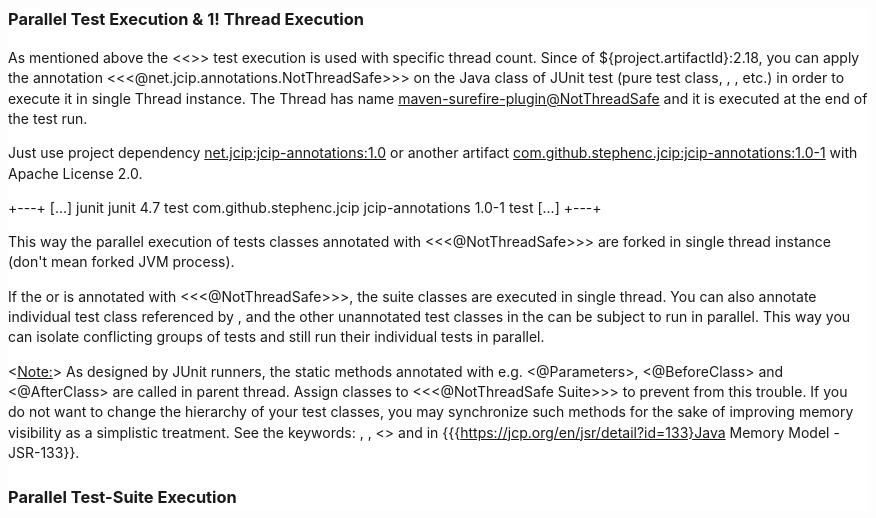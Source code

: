 ### Parallel Test Execution & 1! Thread Execution

  As mentioned above the <<<parallel>>> test execution is used with specific
  thread count. Since of ${project.artifactId}:2.18, you can apply the <JCIP>
  annotation <<<@net.jcip.annotations.NotThreadSafe>>> on the Java class of JUnit
  test (pure test class, <Suite>, <Parameterized>, etc.) in order to execute it in
  single Thread instance. The Thread has name <maven-surefire-plugin@NotThreadSafe>
  and it is executed at the end of the test run.

  Just use project dependency <net.jcip:jcip-annotations:1.0> or another artifact
  <com.github.stephenc.jcip:jcip-annotations:1.0-1> with Apache License 2.0.
  
+---+
<dependencies>
  [...]
  <dependency>
    <groupId>junit</groupId>
    <artifactId>junit</artifactId>
    <!-- 4.7 or higher -->
    <version>4.7</version>
    <scope>test</scope>
  </dependency>
  <dependency>
    <groupId>com.github.stephenc.jcip</groupId>
    <artifactId>jcip-annotations</artifactId>
    <version>1.0-1</version>
    <scope>test</scope>
  </dependency>
  [...]
</dependencies>
+---+

  This way the parallel execution of tests classes annotated with
  <<<@NotThreadSafe>>> are forked in single thread instance (don't mean
  forked JVM process).

  If the <Suite> or <Parameterized> is annotated with <<<@NotThreadSafe>>>, the
  suite classes are executed in single thread.
  You can also annotate individual test class referenced by <Suite>, and the other
  unannotated test classes in the <Suite> can be subject to run in parallel.
  This way you can isolate conflicting groups of tests and still run their
  individual tests in parallel.

  <<Note:>> As designed by JUnit runners, the static methods annotated with e.g.
  <@Parameters>, <@BeforeClass> and <@AfterClass> are called in parent thread.
  Assign classes to <<<@NotThreadSafe Suite>>> to prevent from this trouble. If you
  do not want to change the hierarchy of your test classes, you may synchronize such
  methods for the sake of improving memory visibility as a simplistic treatment.
  See the keywords: <volatile>, <synchronized>, <<immutable>> and <final> in
  {{{https://jcp.org/en/jsr/detail?id=133}Java Memory Model - JSR-133}}.

### Parallel Test-Suite Execution
